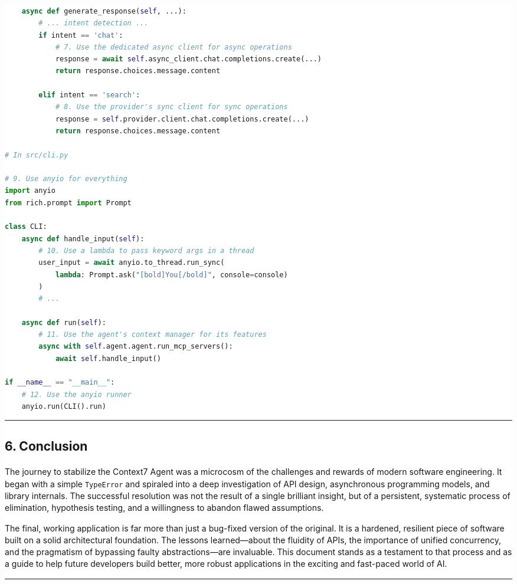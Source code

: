 ```python
    async def generate_response(self, ...):
        # ... intent detection ...
        if intent == 'chat':
            # 7. Use the dedicated async client for async operations
            response = await self.async_client.chat.completions.create(...)
            return response.choices.message.content
        
        elif intent == 'search':
            # 8. Use the provider's sync client for sync operations
            response = self.provider.client.chat.completions.create(...)
            return response.choices.message.content

# In src/cli.py

# 9. Use anyio for everything
import anyio
from rich.prompt import Prompt

class CLI:
    async def handle_input(self):
        # 10. Use a lambda to pass keyword args in a thread
        user_input = await anyio.to_thread.run_sync(
            lambda: Prompt.ask("[bold]You[/bold]", console=console)
        )
        # ...
    
    async def run(self):
        # 11. Use the agent's context manager for its features
        async with self.agent.agent.run_mcp_servers():
            await self.handle_input()

if __name__ == "__main__":
    # 12. Use the anyio runner
    anyio.run(CLI().run)

```

---

## 6. Conclusion

The journey to stabilize the Context7 Agent was a microcosm of the challenges and rewards of modern software engineering. It began with a simple `TypeError` and spiraled into a deep investigation of API design, asynchronous programming models, and library internals. The successful resolution was not the result of a single brilliant insight, but of a persistent, systematic process of elimination, hypothesis testing, and a willingness to abandon flawed assumptions.

The final, working application is far more than just a bug-fixed version of the original. It is a hardened, resilient piece of software built on a solid architectural foundation. The lessons learned—about the fluidity of APIs, the importance of unified concurrency, and the pragmatism of bypassing faulty abstractions—are invaluable. This document stands as a testament to that process and as a guide to help future developers build better, more robust applications in the exciting and fast-paced world of AI.

---